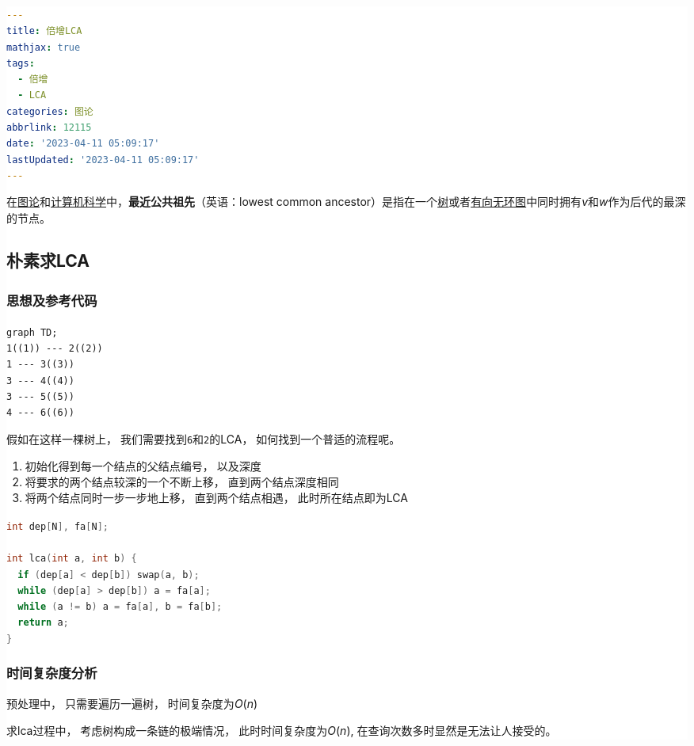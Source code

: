 ```yaml
---
title: 倍增LCA
mathjax: true
tags:
  - 倍增
  - LCA
categories: 图论
abbrlink: 12115
date: '2023-04-11 05:09:17'
lastUpdated: '2023-04-11 05:09:17'
---
```


在[图论](https://zh.wikipedia.org/wiki/图论)和[计算机科学](https://zh.wikipedia.org/wiki/计算机科学)中，**最近公共祖先**（英语：lowest common ancestor）是指在一个[树](https://zh.wikipedia.org/wiki/树_(图论))或者[有向无环图](https://zh.wikipedia.org/wiki/有向无环图)中同时拥有*v*和*w*作为后代的最深的节点。



## 朴素求LCA

### 思想及参考代码

```mermaid
graph TD;
1((1)) --- 2((2))
1 --- 3((3))
3 --- 4((4))
3 --- 5((5))
4 --- 6((6))
```

假如在这样一棵树上， 我们需要找到`6`和`2`的LCA， 如何找到一个普适的流程呢。

1. 初始化得到每一个结点的父结点编号， 以及深度
2. 将要求的两个结点较深的一个不断上移， 直到两个结点深度相同
3. 将两个结点同时一步一步地上移， 直到两个结点相遇， 此时所在结点即为LCA

```cpp
int dep[N], fa[N];

int lca(int a, int b) {
  if (dep[a] < dep[b]) swap(a, b);
  while (dep[a] > dep[b]) a = fa[a];
  while (a != b) a = fa[a], b = fa[b];
  return a;
}
```

### 时间复杂度分析

预处理中， 只需要遍历一遍树， 时间复杂度为$O(n)$

求lca过程中， 考虑树构成一条链的极端情况， 此时时间复杂度为$O(n)$, 在查询次数多时显然是无法让人接受的。
